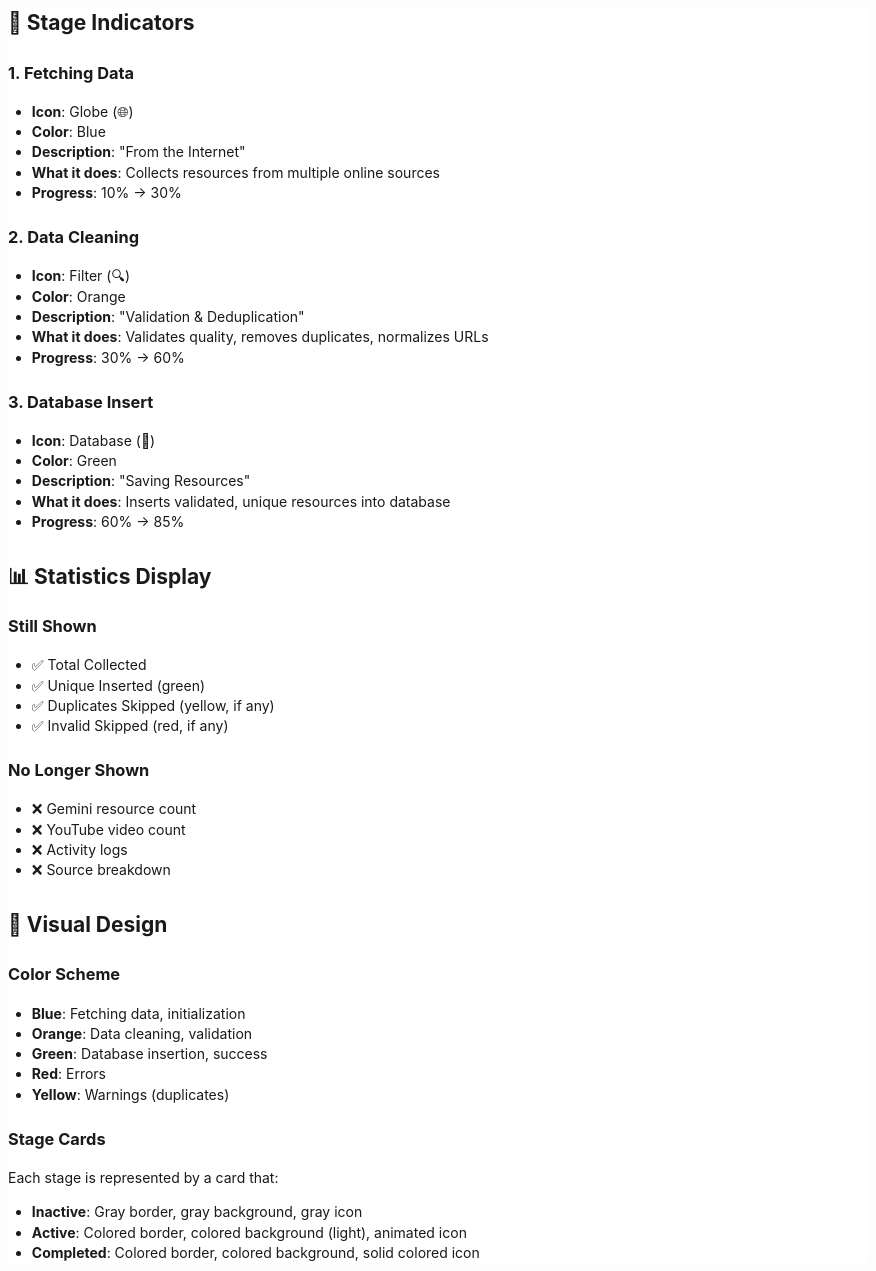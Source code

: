 ## 🎯 Stage Indicators

### **1. Fetching Data**
- **Icon**: Globe (🌐)
- **Color**: Blue
- **Description**: "From the Internet"
- **What it does**: Collects resources from multiple online sources
- **Progress**: 10% → 30%

### **2. Data Cleaning**
- **Icon**: Filter (🔍)
- **Color**: Orange
- **Description**: "Validation & Deduplication"
- **What it does**: Validates quality, removes duplicates, normalizes URLs
- **Progress**: 30% → 60%

### **3. Database Insert**
- **Icon**: Database (💾)
- **Color**: Green
- **Description**: "Saving Resources"
- **What it does**: Inserts validated, unique resources into database
- **Progress**: 60% → 85%

## 📊 Statistics Display

### **Still Shown**
- ✅ Total Collected
- ✅ Unique Inserted (green)
- ✅ Duplicates Skipped (yellow, if any)
- ✅ Invalid Skipped (red, if any)

### **No Longer Shown**
- ❌ Gemini resource count
- ❌ YouTube video count
- ❌ Activity logs
- ❌ Source breakdown

## 🎨 Visual Design

### **Color Scheme**
- **Blue**: Fetching data, initialization
- **Orange**: Data cleaning, validation
- **Green**: Database insertion, success
- **Red**: Errors
- **Yellow**: Warnings (duplicates)

### **Stage Cards**
Each stage is represented by a card that:
- **Inactive**: Gray border, gray background, gray icon
- **Active**: Colored border, colored background (light), animated icon
- **Completed**: Colored border, colored background, solid colored icon
